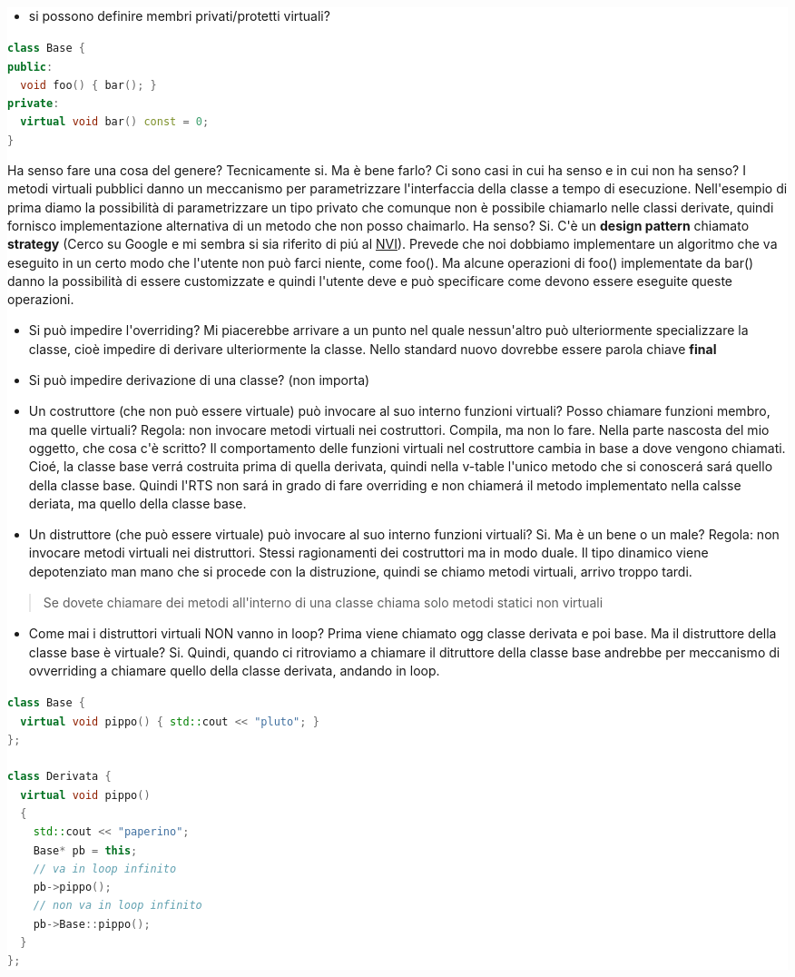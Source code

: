 * si possono definire membri privati/protetti virtuali?

``` c++
class Base {
public:
  void foo() { bar(); }
private:
  virtual void bar() const = 0;
}
```
Ha senso fare una cosa del genere? Tecnicamente si. Ma è bene farlo? Ci sono casi in cui ha senso e in cui non ha senso? I metodi virtuali pubblici danno un meccanismo per parametrizzare l'interfaccia della classe a tempo di esecuzione. Nell'esempio di prima diamo la possibilità di parametrizzare un tipo privato che comunque non è possibile chiamarlo nelle classi derivate, quindi fornisco implementazione alternativa di un metodo che non posso chaimarlo. Ha senso? Si. C'è un **design pattern** chiamato **strategy** (Cerco su Google e mi sembra si sia riferito di piú al [NVI](https://en.wikibooks.org/wiki/More_C%2B%2B_Idioms/Non-Virtual_Interface)). Prevede che noi dobbiamo implementare un algoritmo che va eseguito in un certo modo che l'utente non può farci niente, come foo(). Ma alcune operazioni di foo() implementate da bar() danno la possibilità di essere customizzate e quindi l'utente deve e può specificare come devono essere eseguite queste operazioni.

* Si può impedire l'overriding?
Mi piacerebbe arrivare a un punto nel quale nessun'altro può ulteriormente specializzare la classe, cioè impedire di derivare ulteriormente la classe. Nello standard nuovo dovrebbe essere parola chiave **final** 

* Si può impedire derivazione di una classe? (non importa)

* Un costruttore (che non può essere virtuale) può invocare al suo interno funzioni virtuali?
Posso chiamare funzioni membro, ma quelle virtuali? 
Regola: non invocare metodi virtuali nei costruttori. Compila, ma non lo fare.
Nella parte nascosta del mio oggetto, che cosa c'è scritto?
Il comportamento delle funzioni virtuali nel costruttore cambia in base a dove vengono chiamati.
Cioé, la classe base verrá costruita prima di quella derivata, quindi nella v-table l'unico metodo che si conoscerá sará quello della classe base. Quindi l'RTS non sará in grado di fare overriding e non chiamerá il metodo implementato nella calsse deriata, ma quello della classe base. 

* Un distruttore (che può essere virtuale) può invocare al suo interno funzioni virtuali?
Si. Ma è un bene o un male?
Regola: non invocare metodi virtuali nei distruttori.
Stessi ragionamenti dei costruttori ma in modo duale.
Il tipo dinamico viene depotenziato man mano che si procede con la distruzione, quindi se chiamo metodi virtuali, arrivo troppo tardi.

> Se dovete chiamare dei metodi all'interno di una classe chiama solo metodi statici non virtuali

* Come mai i distruttori virtuali NON vanno in loop?
Prima viene chiamato ogg classe derivata e poi base. Ma il distruttore della classe base è virtuale? Si. Quindi, quando ci ritroviamo a chiamare il ditruttore della classe base andrebbe per meccanismo di ovverriding a chiamare quello della classe derivata, andando in loop.

``` c++
class Base {
  virtual void pippo() { std::cout << "pluto"; }
};

class Derivata {
  virtual void pippo() 
  { 
    std::cout << "paperino";
    Base* pb = this;
    // va in loop infinito
    pb->pippo();
    // non va in loop infinito
    pb->Base::pippo();
  }
};
```